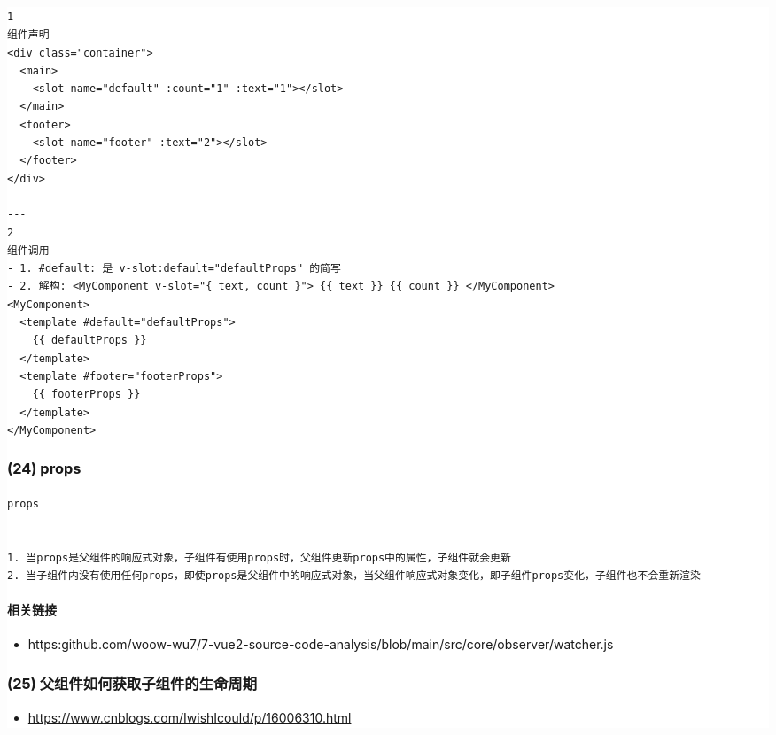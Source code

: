 ```
1
组件声明
<div class="container">
  <main>
    <slot name="default" :count="1" :text="1"></slot>
  </main>
  <footer>
    <slot name="footer" :text="2"></slot>
  </footer>
</div>

---
2
组件调用
- 1. #default: 是 v-slot:default="defaultProps" 的简写
- 2. 解构: <MyComponent v-slot="{ text, count }"> {{ text }} {{ count }} </MyComponent>
<MyComponent>
  <template #default="defaultProps">
    {{ defaultProps }}
  </template>
  <template #footer="footerProps">
    {{ footerProps }}
  </template>
</MyComponent>
```

### (24) props

```
props
---

1. 当props是父组件的响应式对象，子组件有使用props时，父组件更新props中的属性，子组件就会更新
2. 当子组件内没有使用任何props，即使props是父组件中的响应式对象，当父组件响应式对象变化，即子组件props变化，子组件也不会重新渲染
```

#### 相关链接

- https:github.com/woow-wu7/7-vue2-source-code-analysis/blob/main/src/core/observer/watcher.js

### (25) 父组件如何获取子组件的生命周期

- https://www.cnblogs.com/IwishIcould/p/16006310.html
